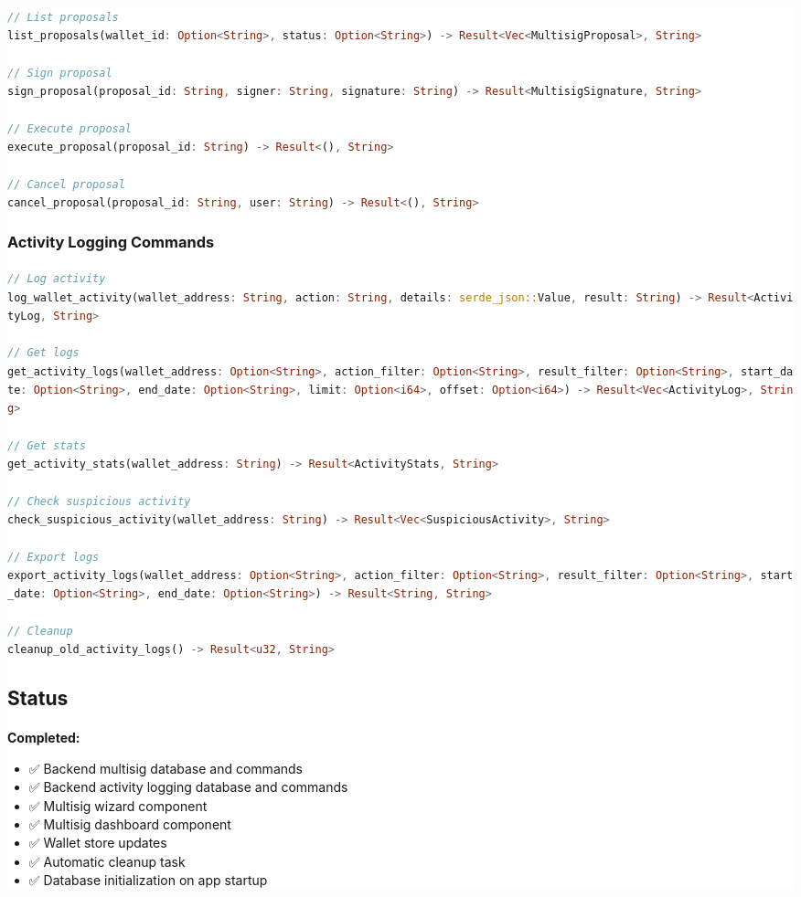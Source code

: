 ```rust
// List proposals
list_proposals(wallet_id: Option<String>, status: Option<String>) -> Result<Vec<MultisigProposal>, String>

// Sign proposal
sign_proposal(proposal_id: String, signer: String, signature: String) -> Result<MultisigSignature, String>

// Execute proposal
execute_proposal(proposal_id: String) -> Result<(), String>

// Cancel proposal
cancel_proposal(proposal_id: String, user: String) -> Result<(), String>
```

### Activity Logging Commands

```rust
// Log activity
log_wallet_activity(wallet_address: String, action: String, details: serde_json::Value, result: String) -> Result<ActivityLog, String>

// Get logs
get_activity_logs(wallet_address: Option<String>, action_filter: Option<String>, result_filter: Option<String>, start_date: Option<String>, end_date: Option<String>, limit: Option<i64>, offset: Option<i64>) -> Result<Vec<ActivityLog>, String>

// Get stats
get_activity_stats(wallet_address: String) -> Result<ActivityStats, String>

// Check suspicious activity
check_suspicious_activity(wallet_address: String) -> Result<Vec<SuspiciousActivity>, String>

// Export logs
export_activity_logs(wallet_address: Option<String>, action_filter: Option<String>, result_filter: Option<String>, start_date: Option<String>, end_date: Option<String>) -> Result<String, String>

// Cleanup
cleanup_old_activity_logs() -> Result<u32, String>
```

## Status

**Completed:**
- ✅ Backend multisig database and commands
- ✅ Backend activity logging database and commands
- ✅ Multisig wizard component
- ✅ Multisig dashboard component
- ✅ Wallet store updates
- ✅ Automatic cleanup task
- ✅ Database initialization on app startup
